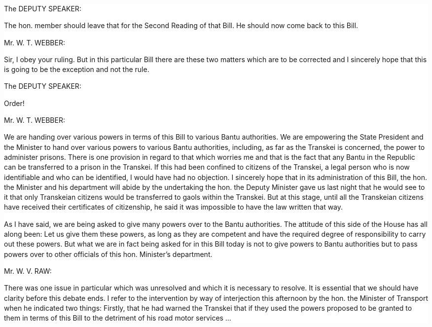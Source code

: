 <from>The <person refersTo="hansard_za">DEPUTY SPEAKER</person>:</from>

<p>The hon. member should leave that for the Second Reading of that Bill. He should now come back to this Bill.</p>

</speech>

<speech by="#webber">

<from>Mr. <person refersTo="hansard_za">W. T. WEBBER</person>:</from>

<p>Sir, I obey your ruling. But in this particular Bill there are these two matters which are to be corrected and I sincerely hope that this is going to be the exception and not the rule.</p>

</speech>

<speech by="#deputy_speaker">

<from>The <person refersTo="hansard_za">DEPUTY SPEAKER</person>:</from>

<p>Order!</p>

</speech>

<speech by="#webber">

<from>Mr. <person refersTo="hansard_za">W. T. WEBBER</person>:</from>

<p>We are handing over various powers in terms of this Bill to various Bantu authorities. We are empowering the State President and the Minister to hand over various powers to various Bantu authorities, including, as far as the Transkei is concerned, the power to administer prisons. There is one provision in regard to that which worries me and that is the fact that any Bantu in the Republic can be transferred to a prison in the Transkei. If this had been confined to citizens of the Transkei, a legal person who is now identifiable and who can be identified, I would have had no objection. I sincerely hope that in its administration of this Bill, the hon. the Minister and his department will abide by the undertaking the hon. the Deputy Minister gave us last night that he would see to it that only Transkeian citizens would be transferred to gaols within the Transkei. But at this stage, until all the Transkeian citizens have received their certificates of citizenship, he said it was impossible to have the law written that way.</p>

<p>As I have said, we are being asked to give many powers over to the Bantu authorities. The attitude of this side of the House has all along been: Let us give them these powers, as long as they are competent and have the required degree of responsibility to carry out these powers. But what we are in fact being asked for in this Bill today is not to give powers to Bantu authorities but to pass powers over to other officials of this hon. Minister&#x2019;s department.</p>

</speech>

<speech by="#raw">

<from>Mr. <person refersTo="hansard_za">W. V. RAW</person>:</from>

<p>There was one issue in particular which was unresolved and which it is necessary to resolve. It is essential that we should have clarity before this debate ends. I refer to the intervention by way of interjection this afternoon by the hon. the Minister of Transport when he indicated two things: Firstly, that he had <span class="col_2919-2920" refersTo="page_1477"/>warned the Transkei that if they used the powers proposed to be granted to them in terms of this Bill to the detriment of his road motor services &#x2026;</p>

</speech>
